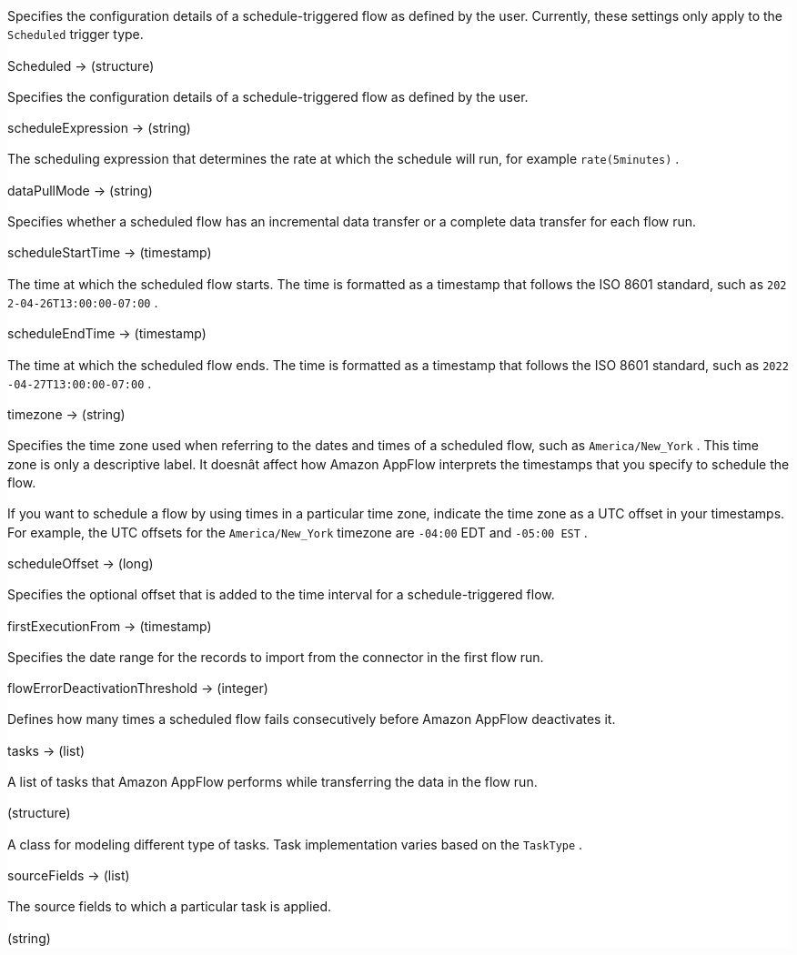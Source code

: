 Specifies the configuration details of a schedule-triggered flow as defined by the user. Currently, these settings only apply to the `Scheduled` trigger type.

Scheduled -> (structure)

Specifies the configuration details of a schedule-triggered flow as defined by the user.

scheduleExpression -> (string)

The scheduling expression that determines the rate at which the schedule will run, for example `rate(5minutes)` .

dataPullMode -> (string)

Specifies whether a scheduled flow has an incremental data transfer or a complete data transfer for each flow run.

scheduleStartTime -> (timestamp)

The time at which the scheduled flow starts. The time is formatted as a timestamp that follows the ISO 8601 standard, such as `2022-04-26T13:00:00-07:00` .

scheduleEndTime -> (timestamp)

The time at which the scheduled flow ends. The time is formatted as a timestamp that follows the ISO 8601 standard, such as `2022-04-27T13:00:00-07:00` .

timezone -> (string)

Specifies the time zone used when referring to the dates and times of a scheduled flow, such as `America/New_York` . This time zone is only a descriptive label. It doesnât affect how Amazon AppFlow interprets the timestamps that you specify to schedule the flow.

If you want to schedule a flow by using times in a particular time zone, indicate the time zone as a UTC offset in your timestamps. For example, the UTC offsets for the `America/New_York` timezone are `-04:00` EDT and `-05:00 EST` .

scheduleOffset -> (long)

Specifies the optional offset that is added to the time interval for a schedule-triggered flow.

firstExecutionFrom -> (timestamp)

Specifies the date range for the records to import from the connector in the first flow run.

flowErrorDeactivationThreshold -> (integer)

Defines how many times a scheduled flow fails consecutively before Amazon AppFlow deactivates it.

tasks -> (list)

A list of tasks that Amazon AppFlow performs while transferring the data in the flow run.

(structure)

A class for modeling different type of tasks. Task implementation varies based on the `TaskType` .

sourceFields -> (list)

The source fields to which a particular task is applied.

(string)
